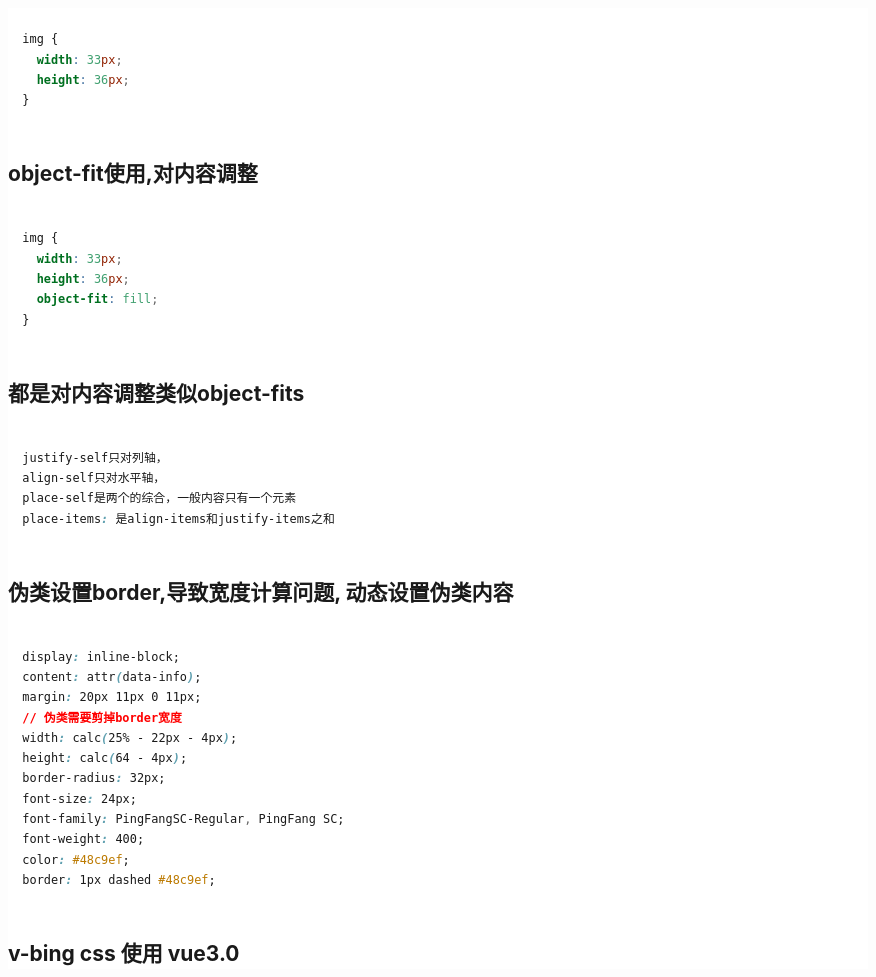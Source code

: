 ```css

  img {
    width: 33px;
    height: 36px;
  }  
  
```

## object-fit使用,对内容调整

```css

  img {
    width: 33px;
    height: 36px;
    object-fit: fill;
  } 
  
```

## 都是对内容调整类似object-fits

```css

  justify-self只对列轴，
  align-self只对水平轴，
  place-self是两个的综合，一般内容只有一个元素 
  place-items: 是align-items和justify-items之和
  
```

## 伪类设置border,导致宽度计算问题, 动态设置伪类内容

```css

  display: inline-block;
  content: attr(data-info);
  margin: 20px 11px 0 11px;
  // 伪类需要剪掉border宽度
  width: calc(25% - 22px - 4px);
  height: calc(64 - 4px);
  border-radius: 32px;
  font-size: 24px;
  font-family: PingFangSC-Regular, PingFang SC;
  font-weight: 400;
  color: #48c9ef;
  border: 1px dashed #48c9ef;
  
```

## v-bing css 使用 vue3.0
